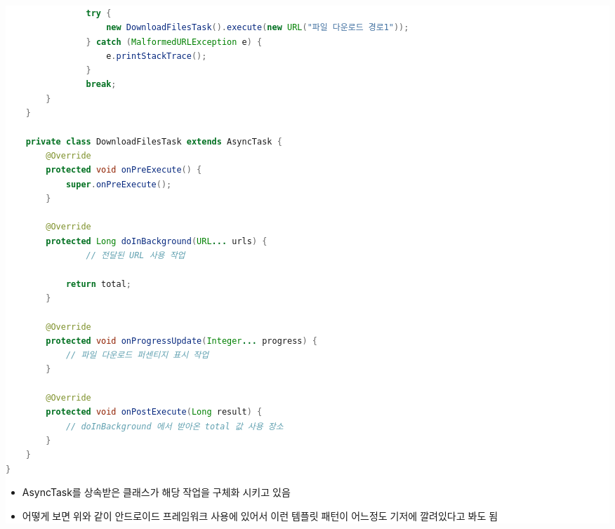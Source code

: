 ```java
                try {
                    new DownloadFilesTask().execute(new URL("파일 다운로드 경로1"));
                } catch (MalformedURLException e) {
                    e.printStackTrace();
                }
                break;
        }
    }

    private class DownloadFilesTask extends AsyncTask {
        @Override
        protected void onPreExecute() {
            super.onPreExecute();
        }

        @Override
        protected Long doInBackground(URL... urls) {
                // 전달된 URL 사용 작업

            return total;
        }

        @Override
        protected void onProgressUpdate(Integer... progress) {
            // 파일 다운로드 퍼센티지 표시 작업
        }

        @Override
        protected void onPostExecute(Long result) {
            // doInBackground 에서 받아온 total 값 사용 장소
        }
    }
}

```

- AsyncTask를 상속받은 클래스가 해당 작업을 구체화 시키고 있음

- 어떻게 보면 위와 같이 안드로이드 프레임워크 사용에 있어서 이런 템플릿 패턴이 어느정도 기저에 깔려있다고 봐도 됨